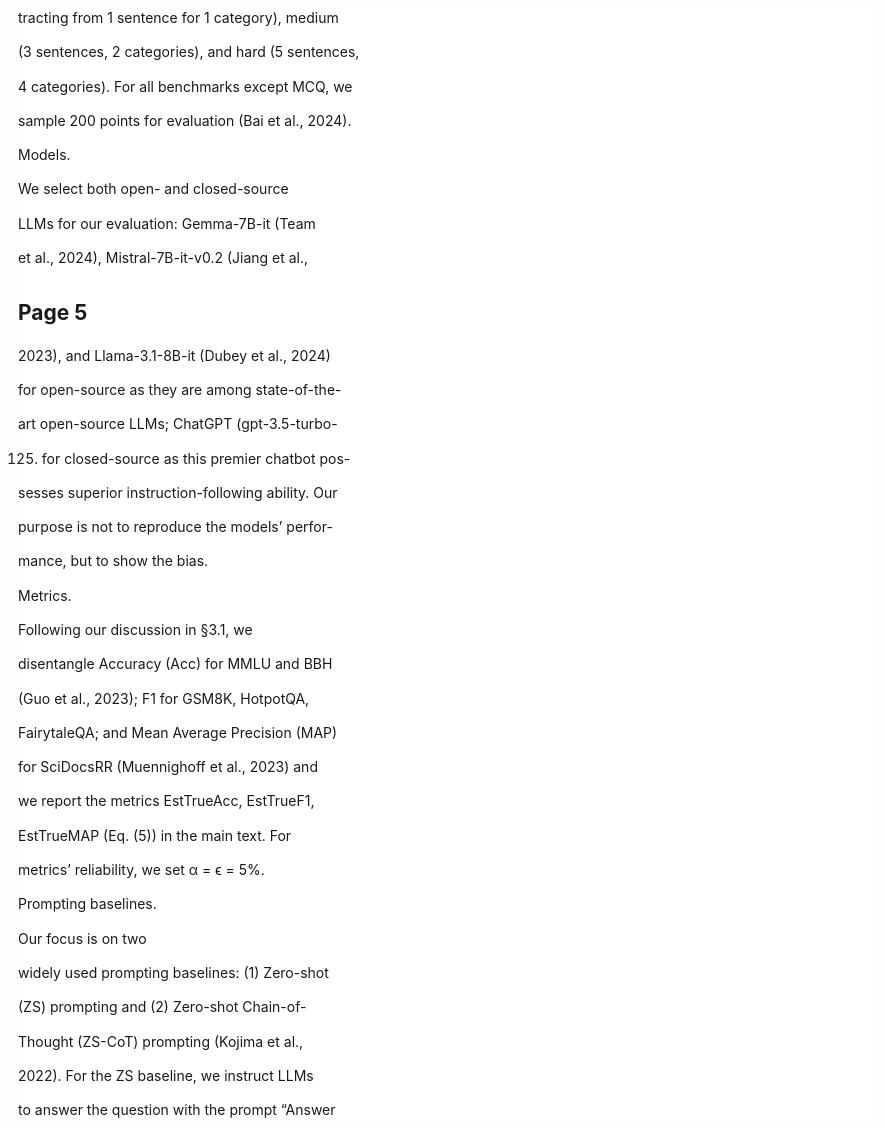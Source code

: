 tracting from 1 sentence for 1 category), medium

(3 sentences, 2 categories), and hard (5 sentences,

4 categories). For all benchmarks except MCQ, we

sample 200 points for evaluation (Bai et al., 2024).

Models.

We select both open- and closed-source

LLMs for our evaluation: Gemma-7B-it (Team

et al., 2024), Mistral-7B-it-v0.2 (Jiang et al.,

## Page 5

2023), and Llama-3.1-8B-it (Dubey et al., 2024)

for open-source as they are among state-of-the-

art open-source LLMs; ChatGPT (gpt-3.5-turbo-

0125) for closed-source as this premier chatbot pos-

sesses superior instruction-following ability. Our

purpose is not to reproduce the models’ perfor-

mance, but to show the bias.

Metrics.

Following our discussion in §3.1, we

disentangle Accuracy (Acc) for MMLU and BBH

(Guo et al., 2023); F1 for GSM8K, HotpotQA,

FairytaleQA; and Mean Average Precision (MAP)

for SciDocsRR (Muennighoff et al., 2023) and

we report the metrics EstTrueAcc, EstTrueF1,

EstTrueMAP (Eq. (5)) in the main text. For

metrics’ reliability, we set α = ϵ = 5%.

Prompting baselines.

Our focus is on two

widely used prompting baselines: (1) Zero-shot

(ZS) prompting and (2) Zero-shot Chain-of-

Thought (ZS-CoT) prompting (Kojima et al.,

2022). For the ZS baseline, we instruct LLMs

to answer the question with the prompt “Answer

